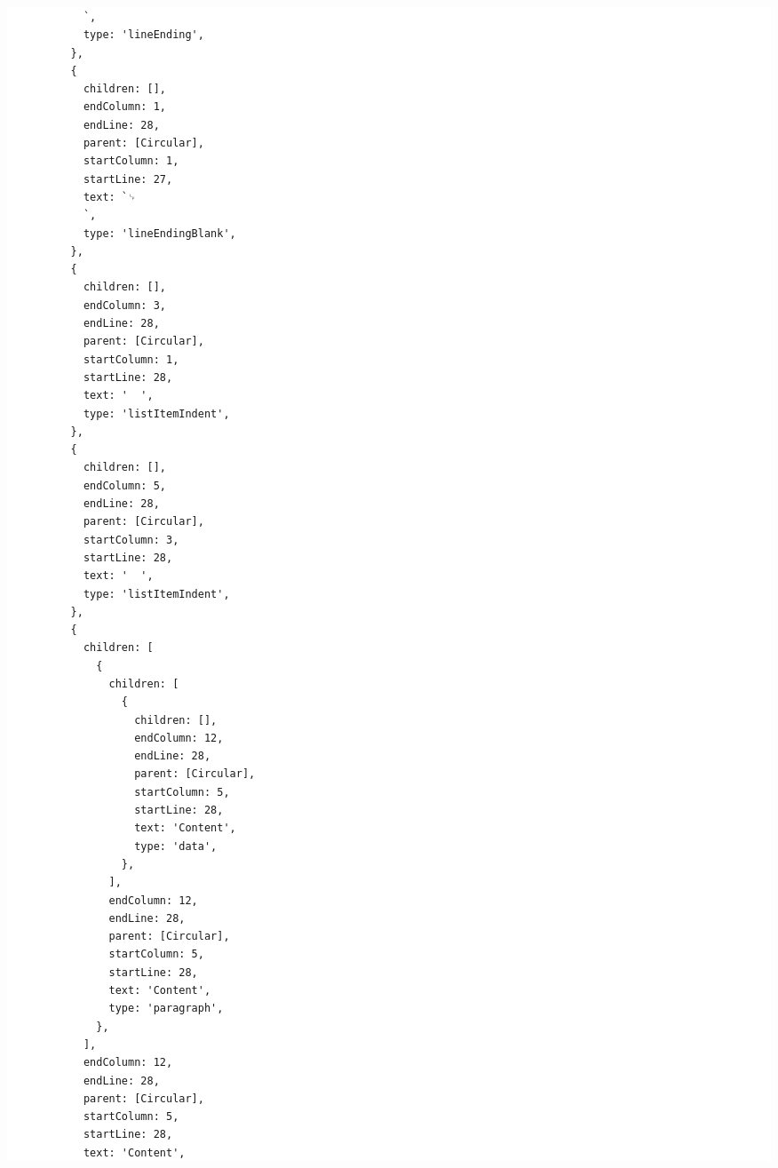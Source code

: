                 `,
                type: 'lineEnding',
              },
              {
                children: [],
                endColumn: 1,
                endLine: 28,
                parent: [Circular],
                startColumn: 1,
                startLine: 27,
                text: `␊
                `,
                type: 'lineEndingBlank',
              },
              {
                children: [],
                endColumn: 3,
                endLine: 28,
                parent: [Circular],
                startColumn: 1,
                startLine: 28,
                text: '  ',
                type: 'listItemIndent',
              },
              {
                children: [],
                endColumn: 5,
                endLine: 28,
                parent: [Circular],
                startColumn: 3,
                startLine: 28,
                text: '  ',
                type: 'listItemIndent',
              },
              {
                children: [
                  {
                    children: [
                      {
                        children: [],
                        endColumn: 12,
                        endLine: 28,
                        parent: [Circular],
                        startColumn: 5,
                        startLine: 28,
                        text: 'Content',
                        type: 'data',
                      },
                    ],
                    endColumn: 12,
                    endLine: 28,
                    parent: [Circular],
                    startColumn: 5,
                    startLine: 28,
                    text: 'Content',
                    type: 'paragraph',
                  },
                ],
                endColumn: 12,
                endLine: 28,
                parent: [Circular],
                startColumn: 5,
                startLine: 28,
                text: 'Content',